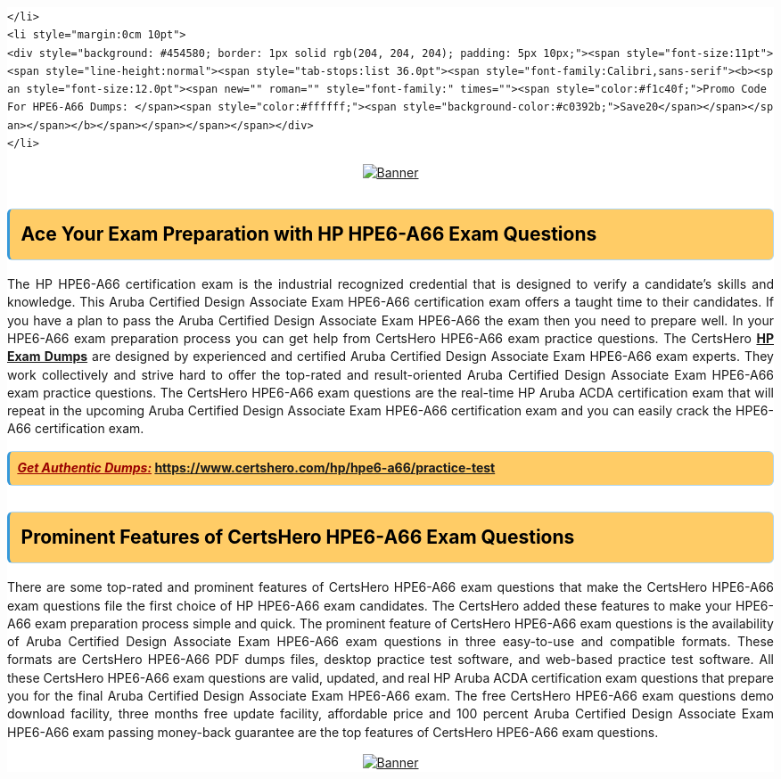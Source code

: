 	</li>
	<li style="margin:0cm 10pt">
	<div style="background: #454580; border: 1px solid rgb(204, 204, 204); padding: 5px 10px;"><span style="font-size:11pt"><span style="line-height:normal"><span style="tab-stops:list 36.0pt"><span style="font-family:Calibri,sans-serif"><b><span style="font-size:12.0pt"><span new="" roman="" style="font-family:" times=""><span style="color:#f1c40f;">Promo Code For HPE6-A66 Dumps: </span><span style="color:#ffffff;"><span style="background-color:#c0392b;">Save20</span></span></span></span></b></span></span></span></span></div>
	</li>
</ul>

<p style="text-align: center;"><a href="https://www.certshero.com/product-detail/hpe6-a66"><img width="100%" src="https://i.imgur.com/UZuq4Dk.jpg" alt="Banner"/></a></p>

<h2><strong><span style="display:block; color:#000000; background:#ffcc66; border: 0.5px solid #AED6F1 ; border-left: 3px solid #3498DB; padding: .6em; border-radius: 6px;">Ace Your Exam Preparation with HP HPE6-A66 Exam Questions</span></strong></h2>

<p style="text-align: justify;">The HP HPE6-A66 certification exam is the industrial recognized credential that is designed to verify a candidate’s skills and knowledge. This Aruba Certified Design Associate Exam HPE6-A66 certification exam offers a taught time to their candidates. If you have a plan to pass the Aruba Certified Design Associate Exam HPE6-A66 the exam then you need to prepare well. In your HPE6-A66 exam preparation process you can get help from CertsHero HPE6-A66 exam practice questions. The CertsHero <a href="https://www.certshero.com/hp"><strong> HP Exam Dumps</strong></a> are designed by experienced and certified Aruba Certified Design Associate Exam HPE6-A66 exam experts. They work collectively and strive hard to offer the top-rated and result-oriented Aruba Certified Design Associate Exam HPE6-A66 exam practice questions. The CertsHero HPE6-A66 exam questions are the real-time HP Aruba ACDA certification exam that will repeat in the upcoming Aruba Certified Design Associate Exam HPE6-A66 certification exam and you can easily crack the HPE6-A66 certification exam.</p>

<p><strong><span style="display:block; color:#990000; background:#ffcc66; border: 0.5px solid #AED6F1 ; border-left: 3px solid #3498DB; padding: .6em; border-radius: 6px;"><span style="font-size:14px;"><u><i>Get Authentic Dumps:</i></u></span> <a href="https://www.certshero.com/hp/hpe6-a66/practice-test">https://www.certshero.com/hp/hpe6-a66/practice-test</a></span></strong></p>

<h2><strong><span style="display:block; color:#000000; background:#ffcc66; border: 0.5px solid #AED6F1 ; border-left: 3px solid #3498DB; padding: .6em; border-radius: 6px;">Prominent Features of CertsHero HPE6-A66 Exam Questions</span></strong></h2>

<p style="text-align: justify;">There are some top-rated and prominent features of CertsHero HPE6-A66 exam questions that make the CertsHero HPE6-A66 exam questions file the first choice of HP HPE6-A66 exam candidates. The CertsHero added these features to make your HPE6-A66 exam preparation process simple and quick. The prominent feature of CertsHero HPE6-A66 exam questions is the availability of Aruba Certified Design Associate Exam HPE6-A66 exam questions in three easy-to-use and compatible formats. These formats are CertsHero HPE6-A66 PDF dumps files, desktop practice test software, and web-based practice test software. All these CertsHero HPE6-A66 exam questions are valid, updated, and real HP Aruba ACDA certification exam questions that prepare you for the final Aruba Certified Design Associate Exam HPE6-A66 exam. The free CertsHero HPE6-A66 exam questions demo download facility, three months free update facility, affordable price and 100 percent Aruba Certified Design Associate Exam HPE6-A66 exam passing money-back guarantee are the top features of CertsHero HPE6-A66 exam questions.</p>

<p style="text-align: center;"><a href="https://www.certshero.com/product-detail/hpe6-a66"><img width="100%" src="https://i.redd.it/vixpkfso1g981.jpg" alt="Banner"/></a></p>
